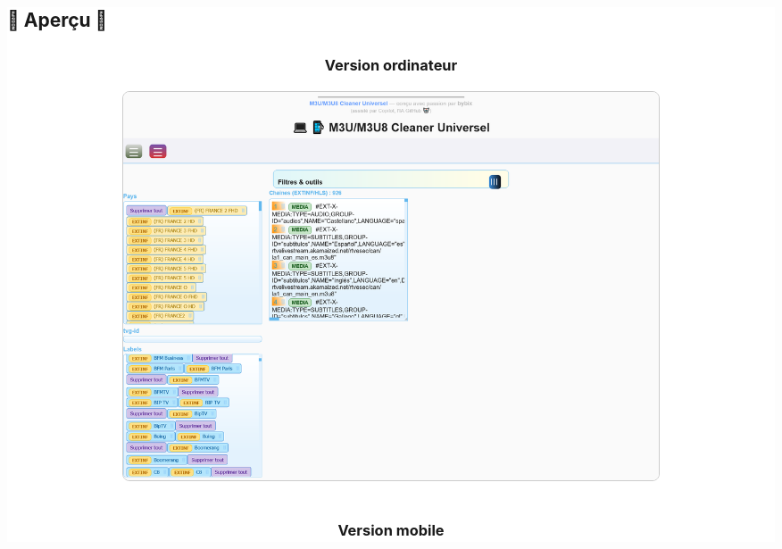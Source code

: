 ## 📸 Aperçu 🤖 ## 

<div align="center">

### Version ordinateur

<img src="screenshot-PC.png" alt="Aperçu sur ordinateur" width="75%" style="max-width:600px; border:1px solid #ccc; border-radius:8px; margin-bottom:16px;"/>

### Version mobile
